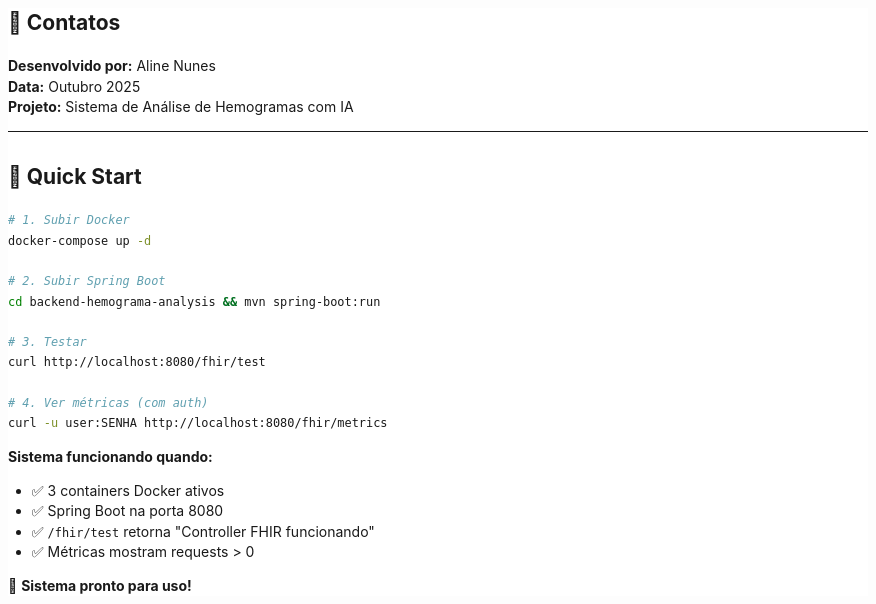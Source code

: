 
## 👥 Contatos

**Desenvolvido por:** Aline Nunes  
**Data:** Outubro 2025  
**Projeto:** Sistema de Análise de Hemogramas com IA

---

## 🎯 Quick Start

```bash
# 1. Subir Docker
docker-compose up -d

# 2. Subir Spring Boot
cd backend-hemograma-analysis && mvn spring-boot:run

# 3. Testar
curl http://localhost:8080/fhir/test

# 4. Ver métricas (com auth)
curl -u user:SENHA http://localhost:8080/fhir/metrics
```

**Sistema funcionando quando:**
- ✅ 3 containers Docker ativos
- ✅ Spring Boot na porta 8080
- ✅ `/fhir/test` retorna "Controller FHIR funcionando"
- ✅ Métricas mostram requests > 0

🚀 **Sistema pronto para uso!**